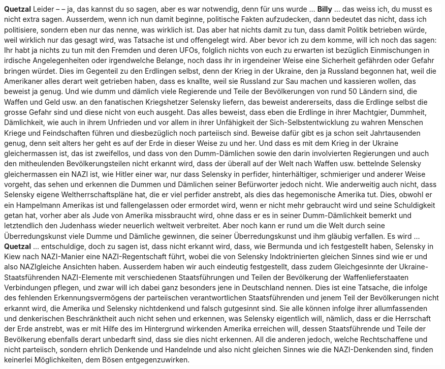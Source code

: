 **Quetzal** Leider – – ja, das kannst du so sagen, aber es war notwendig, denn für uns wurde …
**Billy** … das weiss ich, du musst es nicht extra sagen. Ausserdem, wenn ich nun damit beginne, politische Fakten
aufzudecken, dann bedeutet das nicht, dass ich politisiere, sondern eben nur das nenne, was wirklich ist. Das aber hat nichts damit zu tun, dass damit Politik betrieben würde, weil wirklich nur das gesagt wird, was Tatsache ist und offengelegt wird.
Aber bevor ich zu dem komme, will ich noch das sagen: Ihr habt ja nichts zu tun mit den Fremden und deren UFOs, folglich nichts von euch zu erwarten ist bezüglich Einmischungen in irdische Angelegenheiten oder irgendwelche Belange, noch dass ihr in irgendeiner Weise eine Sicherheit gefährden oder Gefahr bringen würdet. Dies im Gegenteil zu den Erdlingen selbst, denn der Krieg in der Ukraine, den ja Russland begonnen hat, weil die Amerikaner alles derart weit getrieben haben, dass es knallte, weil sie Russland zur Sau machen und kassieren wollen, das beweist ja genug. Und wie dumm und dämlich viele Regierende und Teile der Bevölkerungen von rund 50 Ländern sind, die Waffen und Geld usw. an den fanatischen Kriegshetzer Selensky liefern, das beweist andererseits, dass die Erdlinge selbst die grosse Gefahr sind und diese nicht von euch ausgeht. Das alles beweist, dass eben die Erdlinge in ihrer Machtgier, Dummheit, Dämlichkeit, wie auch in ihrem Unfrieden und vor allem in ihrer Unfähigkeit der Sich-Selbstentwicklung zu wahren Menschen Kriege und Feindschaften führen und diesbezüglich noch parteiisch sind. Beweise dafür gibt es ja schon seit Jahrtausenden genug, denn seit alters her geht es auf der Erde in dieser Weise zu und her. Und dass es mit dem Krieg in der Ukraine gleichermassen ist, das ist zweifellos, und dass von den Dumm-Dämlichen sowie den darin involvierten Regierungen und auch den mitheulenden Bevölkerungsteilen nicht erkannt wird, dass der überall auf der Welt nach Waffen usw. bettelnde Selensky gleichermassen ein NAZI ist, wie Hitler einer war, nur dass Selensky in perfider, hinterhältiger, schmieriger und anderer Weise vorgeht, das sehen und erkennen die Dummen und Dämlichen seiner Befürworter jedoch nicht. Wie anderweitig auch nicht, dass Selensky eigene Weltherrschaftspläne hat, die er viel perfider anstrebt, als dies das hegemonische Amerika tut. Dies, obwohl er ein Hampelmann Amerikas ist und fallengelassen oder ermordet wird, wenn er nicht mehr gebraucht wird und seine Schuldigkeit getan hat, vorher aber als Jude von Amerika missbraucht wird, ohne dass er es in seiner Dumm-Dämlichkeit bemerkt und letztendlich den Judenhass wieder neuerlich weltweit verbreitet. Aber noch kann er rund um die Welt durch seine Überredungskunst viele Dumme und Dämliche gewinnen, die seiner Überredungskunst und ihm gläubig verfallen. Es wird …
**Quetzal** ... entschuldige, doch zu sagen ist, dass nicht erkannt wird, dass, wie Bermunda und ich festgestellt haben,
Selensky in Kiew nach NAZI-Manier eine NAZI-Regentschaft führt, wobei die von Selensky Indoktrinierten gleichen Sinnes sind wie er und also NAZIgleiche Ansichten haben. Ausserdem haben wir auch eindeutig festgestellt, dass zudem Gleichgesinnte der Ukraine-Staatsführenden NAZI-Elemente mit verschiedenen Staatsführungen und Teilen der Bevölkerung der Waffenlieferstaaten Verbindungen pflegen, und zwar will ich dabei ganz besonders jene in Deutschland nennen. Dies ist eine Tatsache, die infolge des fehlenden Erkennungsvermögens der parteiischen verantwortlichen Staatsführenden und jenem Teil der Bevölkerungen nicht erkannt wird, die Amerika und Selensky nichtdenkend und falsch gutgesinnt sind. Sie alle können infolge ihrer allumfassenden und denkerischen Beschränktheit auch nicht sehen und erkennen, was Selensky eigentlich will, nämlich, dass er die Herrschaft der Erde anstrebt, was er mit Hilfe des im Hintergrund wirkenden Amerika erreichen will, dessen Staatsführende und Teile der Bevölkerung ebenfalls derart unbedarft sind, dass sie dies nicht erkennen. All die anderen jedoch, welche Rechtschaffene und nicht parteiisch, sondern ehrlich Denkende und Handelnde und also nicht gleichen Sinnes wie die NAZI-Denkenden sind, finden keinerlei Möglichkeiten, dem Bösen entgegenzuwirken.